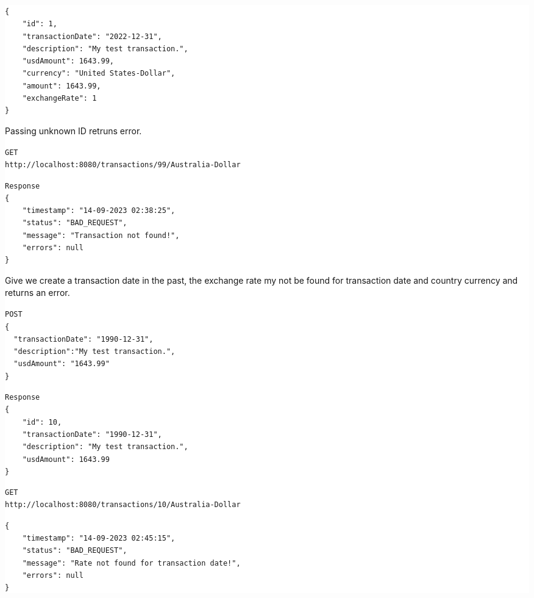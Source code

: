 ```
{
    "id": 1,
    "transactionDate": "2022-12-31",
    "description": "My test transaction.",
    "usdAmount": 1643.99,
    "currency": "United States-Dollar",
    "amount": 1643.99,
    "exchangeRate": 1
}
```
Passing unknown ID retruns error.
```
GET
http://localhost:8080/transactions/99/Australia-Dollar
```
```
Response
{
    "timestamp": "14-09-2023 02:38:25",
    "status": "BAD_REQUEST",
    "message": "Transaction not found!",
    "errors": null
}
```
Give we create a transaction date in the past, the exchange rate my not be found for transaction date and country currency and returns an error.
```
POST
{
  "transactionDate": "1990-12-31",
  "description":"My test transaction.",
  "usdAmount": "1643.99"
}
```
```
Response
{
    "id": 10,
    "transactionDate": "1990-12-31",
    "description": "My test transaction.",
    "usdAmount": 1643.99
}
```
```
GET
http://localhost:8080/transactions/10/Australia-Dollar
```
```
{
    "timestamp": "14-09-2023 02:45:15",
    "status": "BAD_REQUEST",
    "message": "Rate not found for transaction date!",
    "errors": null
}
```
